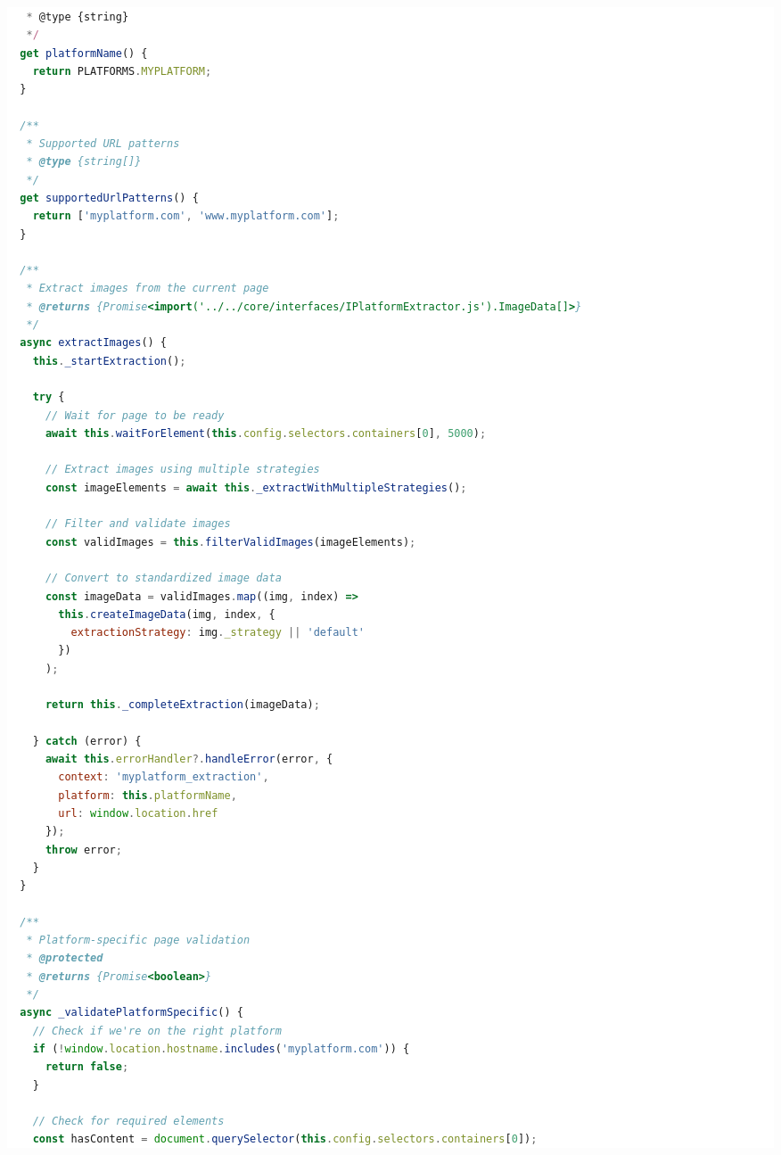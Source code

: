 ```javascript
   * @type {string}
   */
  get platformName() {
    return PLATFORMS.MYPLATFORM;
  }

  /**
   * Supported URL patterns
   * @type {string[]}
   */
  get supportedUrlPatterns() {
    return ['myplatform.com', 'www.myplatform.com'];
  }

  /**
   * Extract images from the current page
   * @returns {Promise<import('../../core/interfaces/IPlatformExtractor.js').ImageData[]>}
   */
  async extractImages() {
    this._startExtraction();

    try {
      // Wait for page to be ready
      await this.waitForElement(this.config.selectors.containers[0], 5000);

      // Extract images using multiple strategies
      const imageElements = await this._extractWithMultipleStrategies();

      // Filter and validate images
      const validImages = this.filterValidImages(imageElements);

      // Convert to standardized image data
      const imageData = validImages.map((img, index) =>
        this.createImageData(img, index, {
          extractionStrategy: img._strategy || 'default'
        })
      );

      return this._completeExtraction(imageData);

    } catch (error) {
      await this.errorHandler?.handleError(error, {
        context: 'myplatform_extraction',
        platform: this.platformName,
        url: window.location.href
      });
      throw error;
    }
  }

  /**
   * Platform-specific page validation
   * @protected
   * @returns {Promise<boolean>}
   */
  async _validatePlatformSpecific() {
    // Check if we're on the right platform
    if (!window.location.hostname.includes('myplatform.com')) {
      return false;
    }

    // Check for required elements
    const hasContent = document.querySelector(this.config.selectors.containers[0]);
```

  [PLATFORMS.MYPLATFORM]: {